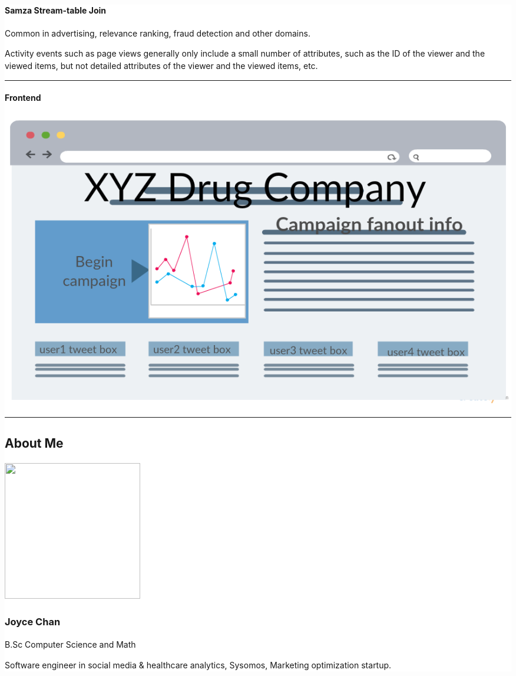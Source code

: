 
#### Samza Stream-table Join

Common in advertising, relevance ranking, fraud detection and other domains. 

Activity events such as page views generally only include a small number of attributes, such as the ID of the viewer and the viewed items, but not detailed attributes of the viewer and the viewed items, etc.

---

#### Frontend

<img src="images/frontend.png"  style="border-width: 0px" />

---

## About Me

<img alt="" class="avatar" height="230" src="https://avatars1.githubusercontent.com/u/5039790?v=3&amp;s=460" width="230"  style="border-width: 0px">

### Joyce Chan


B.Sc Computer Science and Math

Software engineer in social media & healthcare analytics, Sysomos, Marketing optimization startup.


